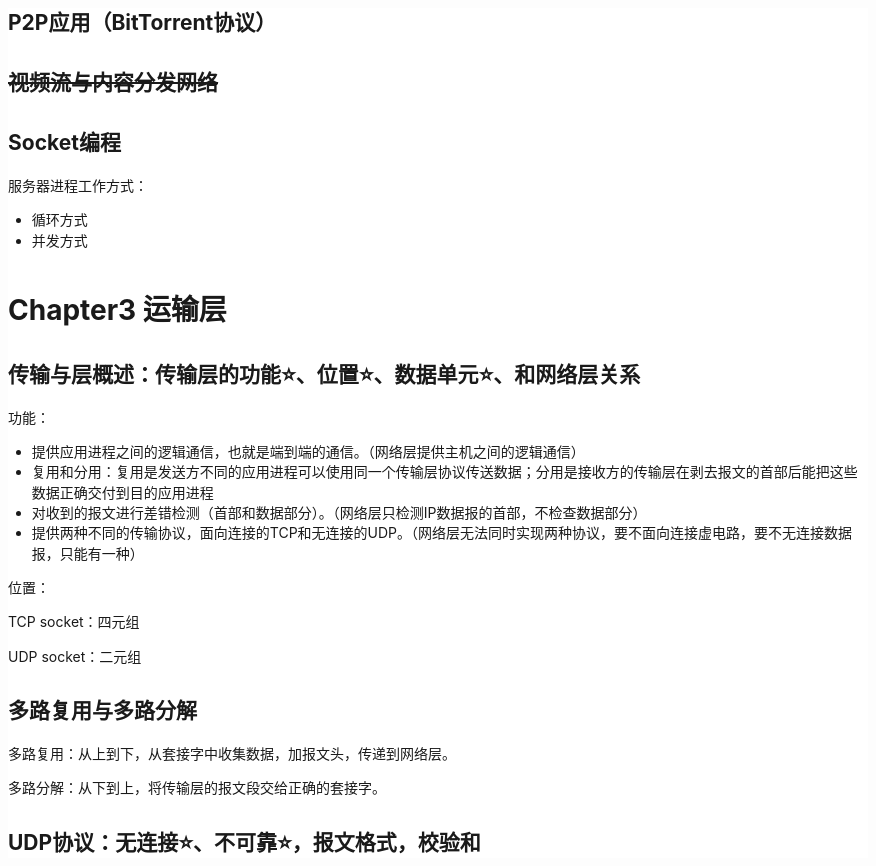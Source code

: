 



## P2P应用（BitTorrent协议）



## ~~视频流与内容分发网络~~



## Socket编程

服务器进程工作方式：

- 循环方式
- 并发方式

# Chapter3 运输层

## 传输与层概述：传输层的功能⭐、位置⭐、数据单元⭐、和网络层关系

功能：

- 提供应用进程之间的逻辑通信，也就是端到端的通信。（网络层提供主机之间的逻辑通信）
- 复用和分用：复用是发送方不同的应用进程可以使用同一个传输层协议传送数据；分用是接收方的传输层在剥去报文的首部后能把这些数据正确交付到目的应用进程
- 对收到的报文进行差错检测（首部和数据部分）。（网络层只检测IP数据报的首部，不检查数据部分）
- 提供两种不同的传输协议，面向连接的TCP和无连接的UDP。（网络层无法同时实现两种协议，要不面向连接虚电路，要不无连接数据报，只能有一种）

位置：

TCP socket：四元组

UDP socket：二元组



## 多路复用与多路分解

多路复用：从上到下，从套接字中收集数据，加报文头，传递到网络层。

多路分解：从下到上，将传输层的报文段交给正确的套接字。



## UDP协议：无连接⭐、不可靠⭐，报文格式，校验和
